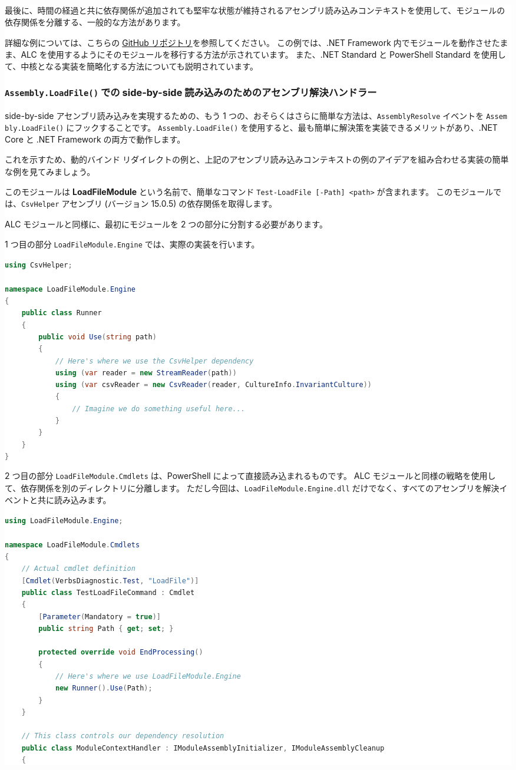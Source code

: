最後に、時間の経過と共に依存関係が追加されても堅牢な状態が維持されるアセンブリ読み込みコンテキストを使用して、モジュールの依存関係を分離する、一般的な方法があります。

詳細な例については、こちらの [GitHub リポジトリ](https://github.com/rjmholt/ModuleDependencyIsolationExample)を参照してください。 この例では、.NET Framework 内でモジュールを動作させたまま、ALC を使用するようにそのモジュールを移行する方法が示されています。 また、.NET Standard と PowerShell Standard を使用して、中核となる実装を簡略化する方法についても説明されています。

### <a name="assembly-resolve-handler-for-side-by-side-loading-with-assemblyloadfile"></a>`Assembly.LoadFile()` での side-by-side 読み込みのためのアセンブリ解決ハンドラー

side-by-side アセンブリ読み込みを実現するための、もう 1 つの、おそらくはさらに簡単な方法は、`AssemblyResolve` イベントを `Assembly.LoadFile()` にフックすることです。 `Assembly.LoadFile()` を使用すると、最も簡単に解決策を実装できるメリットがあり、.NET Core と .NET Framework の両方で動作します。

これを示すため、動的バインド リダイレクトの例と、上記のアセンブリ読み込みコンテキストの例のアイデアを組み合わせる実装の簡単な例を見てみましょう。

このモジュールは **LoadFileModule** という名前で、簡単なコマンド `Test-LoadFile [-Path] <path>` が含まれます。 このモジュールでは、`CsvHelper` アセンブリ (バージョン 15.0.5) の依存関係を取得します。

ALC モジュールと同様に、最初にモジュールを 2 つの部分に分割する必要があります。

1 つ目の部分 `LoadFileModule.Engine` では、実際の実装を行います。

```csharp
using CsvHelper;

namespace LoadFileModule.Engine
{
    public class Runner
    {
        public void Use(string path)
        {
            // Here's where we use the CsvHelper dependency
            using (var reader = new StreamReader(path))
            using (var csvReader = new CsvReader(reader, CultureInfo.InvariantCulture))
            {
                // Imagine we do something useful here...
            }
        }
    }
}
```

2 つ目の部分 `LoadFileModule.Cmdlets` は、PowerShell によって直接読み込まれるものです。 ALC モジュールと同様の戦略を使用して、依存関係を別のディレクトリに分離します。 ただし今回は、`LoadFileModule.Engine.dll` だけでなく、すべてのアセンブリを解決イベントと共に読み込みます。

```csharp
using LoadFileModule.Engine;

namespace LoadFileModule.Cmdlets
{
    // Actual cmdlet definition
    [Cmdlet(VerbsDiagnostic.Test, "LoadFile")]
    public class TestLoadFileCommand : Cmdlet
    {
        [Parameter(Mandatory = true)]
        public string Path { get; set; }

        protected override void EndProcessing()
        {
            // Here's where we use LoadFileModule.Engine
            new Runner().Use(Path);
        }
    }

    // This class controls our dependency resolution
    public class ModuleContextHandler : IModuleAssemblyInitializer, IModuleAssemblyCleanup
    {
```